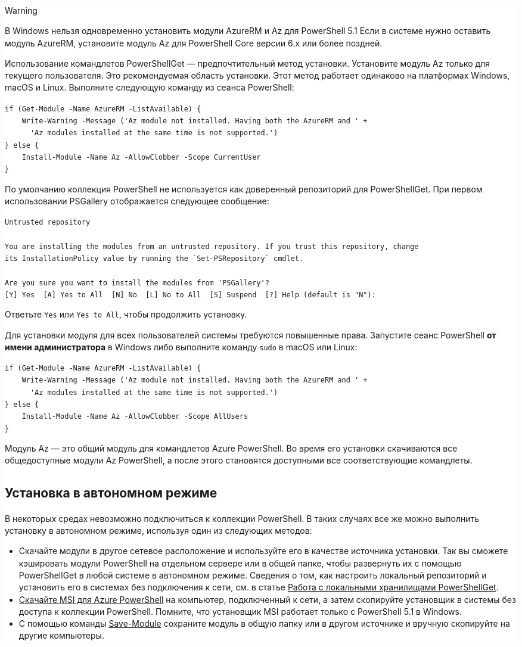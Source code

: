 > [!WARNING]
> В Windows нельзя одновременно установить модули AzureRM и Az для PowerShell 5.1 Если в системе нужно оставить модуль AzureRM, установите модуль Az для PowerShell Core версии 6.x или более поздней.

Использование командлетов PowerShellGet — предпочтительный метод установки. Установите модуль Az только для текущего пользователя. Это рекомендуемая область установки. Этот метод работает одинаково на платформах Windows, macOS и Linux. Выполните следующую команду из сеанса PowerShell:

```powershell-interactive
if (Get-Module -Name AzureRM -ListAvailable) {
    Write-Warning -Message ('Az module not installed. Having both the AzureRM and ' +
      'Az modules installed at the same time is not supported.')
} else {
    Install-Module -Name Az -AllowClobber -Scope CurrentUser
}
```

По умолчанию коллекция PowerShell не используется как доверенный репозиторий для PowerShellGet. При первом использовании PSGallery отображается следующее сообщение:

```Output
Untrusted repository

You are installing the modules from an untrusted repository. If you trust this repository, change
its InstallationPolicy value by running the `Set-PSRepository` cmdlet.

Are you sure you want to install the modules from 'PSGallery'?
[Y] Yes  [A] Yes to All  [N] No  [L] No to All  [S] Suspend  [?] Help (default is "N"):
```

Ответьте `Yes` или `Yes to All`, чтобы продолжить установку.

Для установки модуля для всех пользователей системы требуются повышенные права. Запустите сеанс PowerShell **от имени администратора** в Windows либо выполните команду `sudo` в macOS или Linux:

```powershell-interactive
if (Get-Module -Name AzureRM -ListAvailable) {
    Write-Warning -Message ('Az module not installed. Having both the AzureRM and ' +
      'Az modules installed at the same time is not supported.')
} else {
    Install-Module -Name Az -AllowClobber -Scope AllUsers
}
```

Модуль Az — это общий модуль для командлетов Azure PowerShell. Во время его установки скачиваются все общедоступные модули Az PowerShell, а после этого становятся доступными все соответствующие командлеты.

## <a name="install-offline"></a>Установка в автономном режиме

В некоторых средах невозможно подключиться к коллекции PowerShell. В таких случаях все же можно выполнить установку в автономном режиме, используя один из следующих методов:

* Скачайте модули в другое сетевое расположение и используйте его в качестве источника установки.
  Так вы сможете кэшировать модули PowerShell на отдельном сервере или в общей папке, чтобы развернуть их с помощью PowerShellGet в любой системе в автономном режиме. Сведения о том, как настроить локальный репозиторий и установить его в системах без подключения к сети, см. в статье [Работа с локальными хранилищами PowerShellGet](/powershell/scripting/gallery/how-to/working-with-local-psrepositories).
* [Скачайте MSI для Azure PowerShell](install-az-ps-msi.md) на компьютер, подключенный к сети, а затем скопируйте установщик в системы без доступа к коллекции PowerShell. Помните, что установщик MSI работает только с PowerShell 5.1 в Windows.
* С помощью команды [Save-Module](/powershell/module/PowershellGet/Save-Module) сохраните модуль в общую папку или в другом источнике и вручную скопируйте на другие компьютеры.
